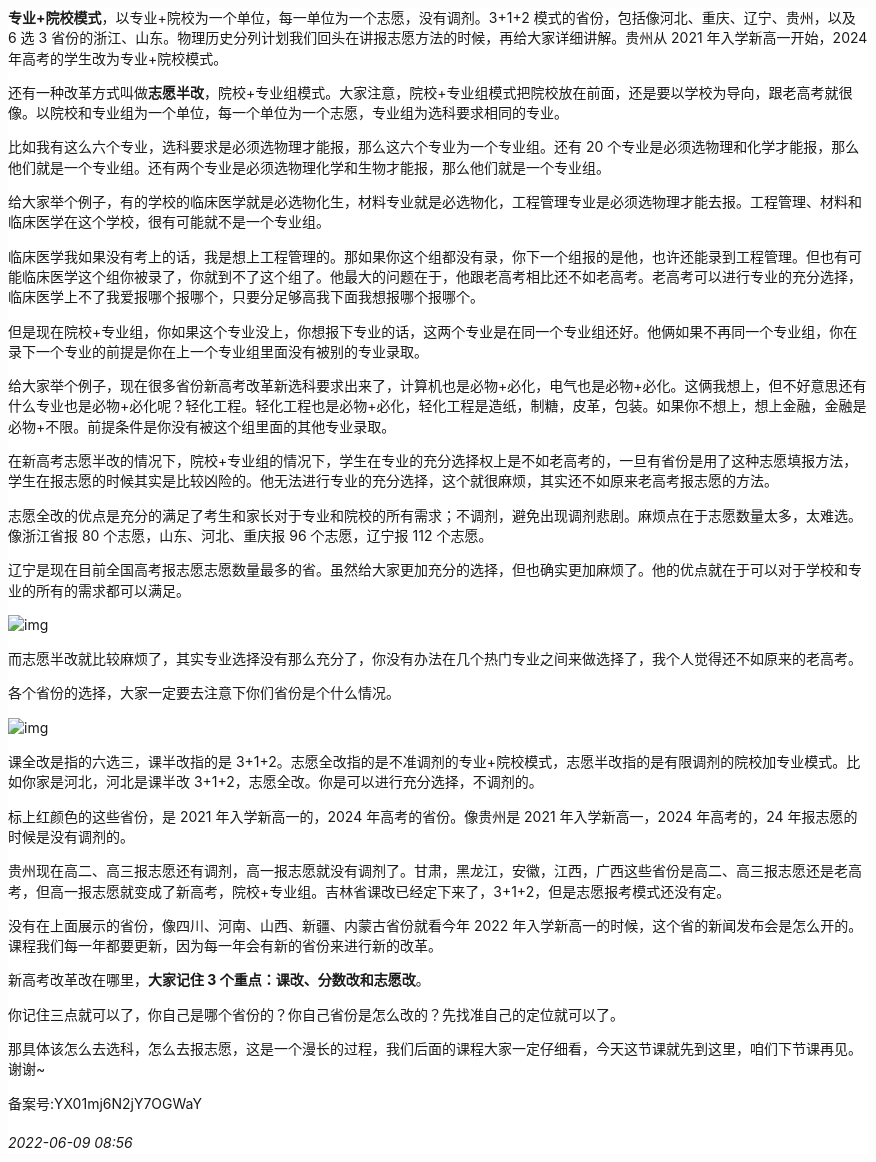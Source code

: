 
**专业+院校模式**，以专业+院校为一个单位，每一单位为一个志愿，没有调剂。3+1+2 模式的省份，包括像河北、重庆、辽宁、贵州，以及 6 选 3 省份的浙江、山东。物理历史分列计划我们回头在讲报志愿方法的时候，再给大家详细讲解。贵州从 2021 年入学新高一开始，2024 年高考的学生改为专业+院校模式。


还有一种改革方式叫做**志愿半改**，院校+专业组模式。大家注意，院校+专业组模式把院校放在前面，还是要以学校为导向，跟老高考就很像。以院校和专业组为一个单位，每一个单位为一个志愿，专业组为选科要求相同的专业。


比如我有这么六个专业，选科要求是必须选物理才能报，那么这六个专业为一个专业组。还有 20 个专业是必须选物理和化学才能报，那么他们就是一个专业组。还有两个专业是必须选物理化学和生物才能报，那么他们就是一个专业组。


给大家举个例子，有的学校的临床医学就是必选物化生，材料专业就是必选物化，工程管理专业是必须选物理才能去报。工程管理、材料和临床医学在这个学校，很有可能就不是一个专业组。


临床医学我如果没有考上的话，我是想上工程管理的。那如果你这个组都没有录，你下一个组报的是他，也许还能录到工程管理。但也有可能临床医学这个组你被录了，你就到不了这个组了。他最大的问题在于，他跟老高考相比还不如老高考。老高考可以进行专业的充分选择，临床医学上不了我爱报哪个报哪个，只要分足够高我下面我想报哪个报哪个。


但是现在院校+专业组，你如果这个专业没上，你想报下专业的话，这两个专业是在同一个专业组还好。他俩如果不再同一个专业组，你在录下一个专业的前提是你在上一个专业组里面没有被别的专业录取。


给大家举个例子，现在很多省份新高考改革新选科要求出来了，计算机也是必物+必化，电气也是必物+必化。这俩我想上，但不好意思还有什么专业也是必物+必化呢？轻化工程。轻化工程也是必物+必化，轻化工程是造纸，制糖，皮革，包装。如果你不想上，想上金融，金融是必物+不限。前提条件是你没有被这个组里面的其他专业录取。


在新高考志愿半改的情况下，院校+专业组的情况下，学生在专业的充分选择权上是不如老高考的，一旦有省份是用了这种志愿填报方法，学生在报志愿的时候其实是比较凶险的。他无法进行专业的充分选择，这个就很麻烦，其实还不如原来老高考报志愿的方法。


志愿全改的优点是充分的满足了考生和家长对于专业和院校的所有需求；不调剂，避免出现调剂悲剧。麻烦点在于志愿数量太多，太难选。像浙江省报 80 个志愿，山东、河北、重庆报 96 个志愿，辽宁报 112 个志愿。


辽宁是现在目前全国高考报志愿志愿数量最多的省。虽然给大家更加充分的选择，但也确实更加麻烦了。他的优点就在于可以对于学校和专业的所有的需求都可以满足。


![img](https://pica.zhimg.com/v2-2ef93688886541c82a4286e7c2778f59.webp)

而志愿半改就比较麻烦了，其实专业选择没有那么充分了，你没有办法在几个热门专业之间来做选择了，我个人觉得还不如原来的老高考。


各个省份的选择，大家一定要去注意下你们省份是个什么情况。


![img](https://pic1.zhimg.com/v2-a932831b50cb4f7794a7d70bc9b21df4.webp)

课全改是指的六选三，课半改指的是 3+1+2。志愿全改指的是不准调剂的专业+院校模式，志愿半改指的是有限调剂的院校加专业模式。比如你家是河北，河北是课半改 3+1+2，志愿全改。你是可以进行充分选择，不调剂的。


标上红颜色的这些省份，是 2021 年入学新高一的，2024 年高考的省份。像贵州是 2021 年入学新高一，2024 年高考的，24 年报志愿的时候是没有调剂的。


贵州现在高二、高三报志愿还有调剂，高一报志愿就没有调剂了。甘肃，黑龙江，安徽，江西，广西这些省份是高二、高三报志愿还是老高考，但高一报志愿就变成了新高考，院校+专业组。吉林省课改已经定下来了，3+1+2，但是志愿报考模式还没有定。


没有在上面展示的省份，像四川、河南、山西、新疆、内蒙古省份就看今年 2022 年入学新高一的时候，这个省的新闻发布会是怎么开的。课程我们每一年都要更新，因为每一年会有新的省份来进行新的改革。


新高考改革改在哪里，**大家记住 3 个重点：课改、分数改和志愿改**。


你记住三点就可以了，你自己是哪个省份的？你自己省份是怎么改的？先找准自己的定位就可以了。


那具体该怎么去选科，怎么去报志愿，这是一个漫长的过程，我们后面的课程大家一定仔细看，今天这节课就先到这里，咱们下节课再见。谢谢~


备案号:YX01mj6N2jY7OGWaY


###### 2022-06-09 08:56
